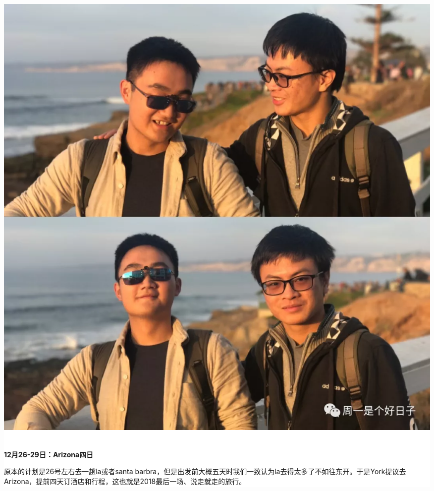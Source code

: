 ![](/img/articles/4_2018/30.webp)
<br/>
<br/>


**12月26-29日：Arizona四日**

原本的计划是26号左右去一趟la或者santa barbra，但是出发前大概五天时我们一致认为la去得太多了不如往东开。于是York提议去Arizona，提前四天订酒店和行程，这也就是2018最后一场、说走就走的旅行。
